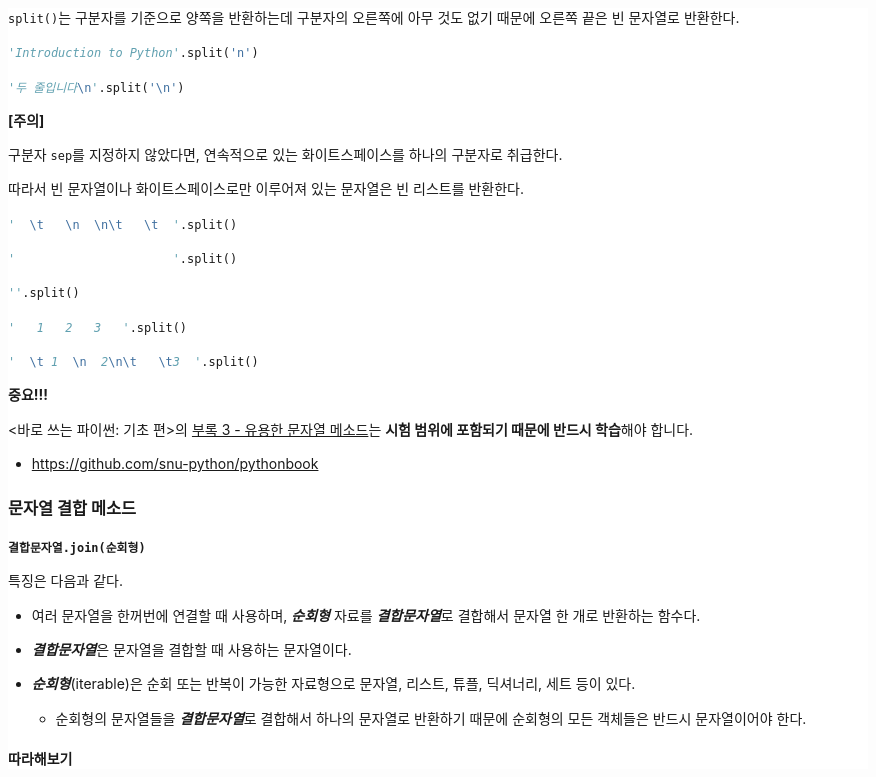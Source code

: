 `split()`는 구분자를 기준으로 양쪽을 반환하는데 구분자의 오른쪽에 아무 것도 없기 때문에 오른쪽 끝은 빈 문자열로 반환한다.


```python
'Introduction to Python'.split('n')
```


```python
'두 줄입니다\n'.split('\n')
```

**[주의]**  

구분자 `sep`를 지정하지 않았다면, 연속적으로 있는 화이트스페이스를 하나의 구분자로 취급한다.   

따라서 빈 문자열이나 화이트스페이스로만 이루어져 있는 문자열은 빈 리스트를 반환한다.


```python
'  \t   \n  \n\t   \t  '.split()
```


```python
'                      '.split()
```


```python
''.split()
```


```python
'   1   2   3   '.split()
```


```python
'  \t 1  \n  2\n\t   \t3  '.split()
```

**중요!!!**


<바로 쓰는 파이썬: 기초 편>의 [부록 3 - 유용한 문자열 메소드](https://github.com/snu-python/pythonbook/blob/master/Appendix3%20String%20Methods.pdf)는 **시험 범위에 포함되기 때문에 반드시 학습**해야 합니다.
- <https://github.com/snu-python/pythonbook>

### 문자열 결합 메소드

**`결합문자열.join(순회형)`**

특징은 다음과 같다.

- 여러 문자열을 한꺼번에 연결할 때 사용하며, ***순회형*** 자료를 ***결합문자열***로 결합해서 문자열 한 개로 반환하는 함수다.

- ***결합문자열***은 문자열을 결합할 때 사용하는 문자열이다.

- ***순회형***(iterable)은 순회 또는 반복이 가능한 자료형으로 문자열, 리스트, 튜플, 딕셔너리, 세트 등이 있다. 
    - 순회형의 문자열들을 ***결합문자열***로 결합해서 하나의 문자열로 반환하기 때문에 순회형의 모든 객체들은 반드시 문자열이어야 한다.

#### 따라해보기

